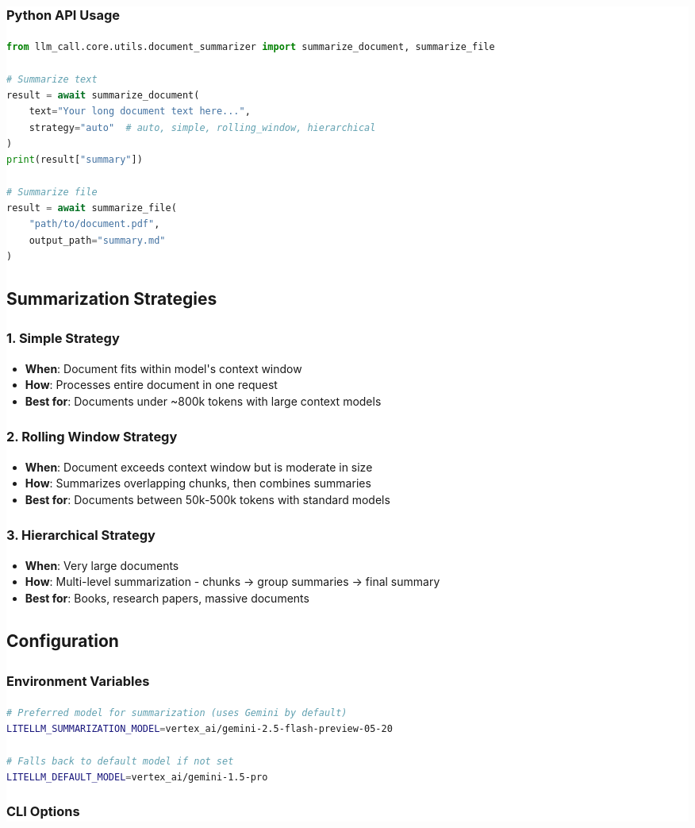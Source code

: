### Python API Usage

```python
from llm_call.core.utils.document_summarizer import summarize_document, summarize_file

# Summarize text
result = await summarize_document(
    text="Your long document text here...",
    strategy="auto"  # auto, simple, rolling_window, hierarchical
)
print(result["summary"])

# Summarize file
result = await summarize_file(
    "path/to/document.pdf",
    output_path="summary.md"
)
```

## Summarization Strategies

### 1. Simple Strategy
- **When**: Document fits within model's context window
- **How**: Processes entire document in one request
- **Best for**: Documents under ~800k tokens with large context models

### 2. Rolling Window Strategy
- **When**: Document exceeds context window but is moderate in size
- **How**: Summarizes overlapping chunks, then combines summaries
- **Best for**: Documents between 50k-500k tokens with standard models

### 3. Hierarchical Strategy
- **When**: Very large documents
- **How**: Multi-level summarization - chunks → group summaries → final summary
- **Best for**: Books, research papers, massive documents

## Configuration

### Environment Variables

```bash
# Preferred model for summarization (uses Gemini by default)
LITELLM_SUMMARIZATION_MODEL=vertex_ai/gemini-2.5-flash-preview-05-20

# Falls back to default model if not set
LITELLM_DEFAULT_MODEL=vertex_ai/gemini-1.5-pro
```

### CLI Options
